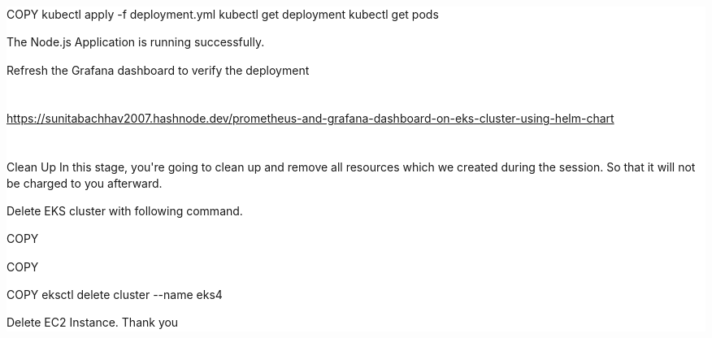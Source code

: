 COPY
kubectl apply -f deployment.yml
kubectl get deployment
kubectl get pods




The Node.js Application is running successfully.



Refresh the Grafana dashboard to verify the deployment



##
#
https://sunitabachhav2007.hashnode.dev/prometheus-and-grafana-dashboard-on-eks-cluster-using-helm-chart
#
##



Clean Up
In this stage, you're going to clean up and remove all resources which we created during the session. So that it will not be charged to you afterward.

Delete EKS cluster with following command.

COPY

COPY

COPY
eksctl delete cluster --name eks4


Delete EC2 Instance.
Thank you

